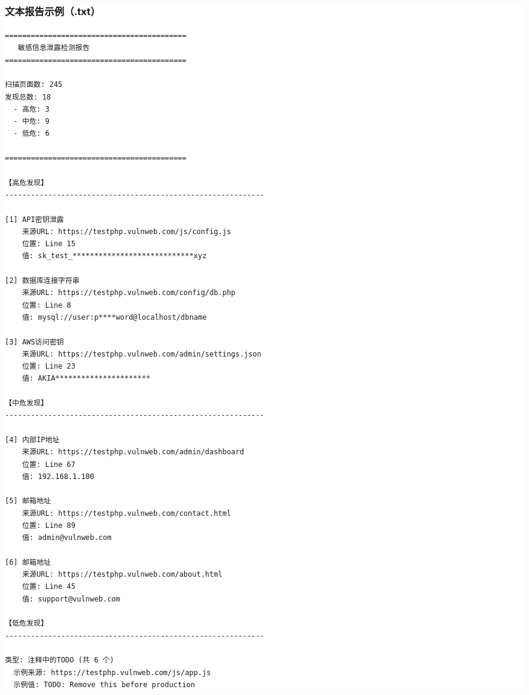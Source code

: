 ### **文本报告示例（.txt）**

```
==========================================
   敏感信息泄露检测报告
==========================================

扫描页面数: 245
发现总数: 18
  - 高危: 3
  - 中危: 9
  - 低危: 6

==========================================

【高危发现】
------------------------------------------------------------

[1] API密钥泄露
    来源URL: https://testphp.vulnweb.com/js/config.js
    位置: Line 15
    值: sk_test_****************************xyz

[2] 数据库连接字符串
    来源URL: https://testphp.vulnweb.com/config/db.php
    位置: Line 8
    值: mysql://user:p****word@localhost/dbname

[3] AWS访问密钥
    来源URL: https://testphp.vulnweb.com/admin/settings.json
    位置: Line 23
    值: AKIA**********************

【中危发现】
------------------------------------------------------------

[4] 内部IP地址
    来源URL: https://testphp.vulnweb.com/admin/dashboard
    位置: Line 67
    值: 192.168.1.100

[5] 邮箱地址
    来源URL: https://testphp.vulnweb.com/contact.html
    位置: Line 89
    值: admin@vulnweb.com

[6] 邮箱地址
    来源URL: https://testphp.vulnweb.com/about.html
    位置: Line 45
    值: support@vulnweb.com

【低危发现】
------------------------------------------------------------

类型: 注释中的TODO (共 6 个)
  示例来源: https://testphp.vulnweb.com/js/app.js
  示例值: TODO: Remove this before production
```
